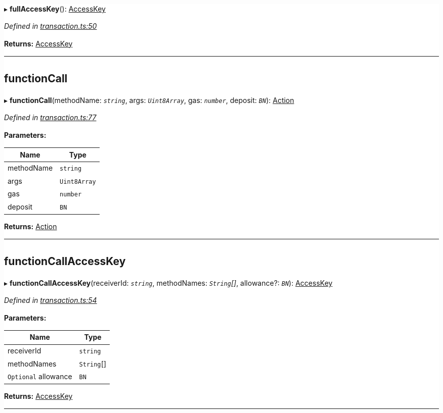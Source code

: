 ▸ **fullAccessKey**(): [AccessKey](../classes/_transaction_.accesskey.md)

*Defined in [transaction.ts:50](https://github.com/nearprotocol/nearlib/blob/c7aee6f/src.ts/transaction.ts#L50)*

**Returns:** [AccessKey](../classes/_transaction_.accesskey.md)

___
<a id="functioncall-1"></a>

##  functionCall

▸ **functionCall**(methodName: *`string`*, args: *`Uint8Array`*, gas: *`number`*, deposit: *`BN`*): [Action](../classes/_transaction_.action.md)

*Defined in [transaction.ts:77](https://github.com/nearprotocol/nearlib/blob/c7aee6f/src.ts/transaction.ts#L77)*

**Parameters:**

| Name | Type |
| ------ | ------ |
| methodName | `string` |
| args | `Uint8Array` |
| gas | `number` |
| deposit | `BN` |

**Returns:** [Action](../classes/_transaction_.action.md)

___
<a id="functioncallaccesskey"></a>

##  functionCallAccessKey

▸ **functionCallAccessKey**(receiverId: *`string`*, methodNames: *`String`[]*, allowance?: *`BN`*): [AccessKey](../classes/_transaction_.accesskey.md)

*Defined in [transaction.ts:54](https://github.com/nearprotocol/nearlib/blob/c7aee6f/src.ts/transaction.ts#L54)*

**Parameters:**

| Name | Type |
| ------ | ------ |
| receiverId | `string` |
| methodNames | `String`[] |
| `Optional` allowance | `BN` |

**Returns:** [AccessKey](../classes/_transaction_.accesskey.md)

___
<a id="signtransaction"></a>
